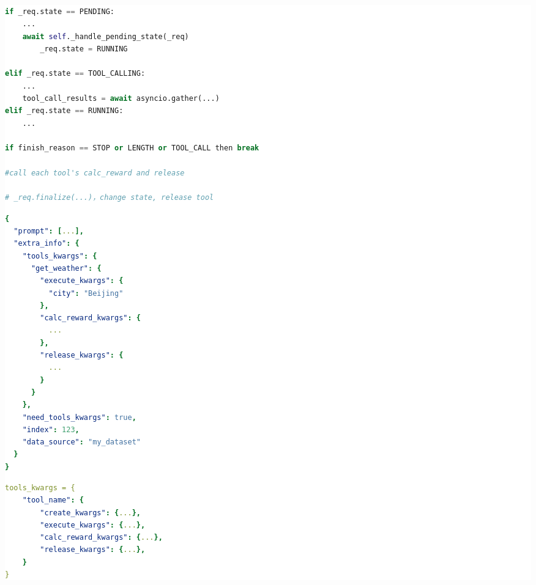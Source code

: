 ```python
if _req.state == PENDING:
    ...
    await self._handle_pending_state(_req)
		_req.state = RUNNING

elif _req.state == TOOL_CALLING:
    ...
    tool_call_results = await asyncio.gather(...)
elif _req.state == RUNNING:
    ...

if finish_reason == STOP or LENGTH or TOOL_CALL then break

#call each tool's calc_reward and release 

# _req.finalize(...)，change state, release tool
```







```yaml
{
  "prompt": [...],                   
  "extra_info": {
    "tools_kwargs": {
      "get_weather": {
        "execute_kwargs": {
          "city": "Beijing"          
        },
        "calc_reward_kwargs": {     
          ...
        },
        "release_kwargs": {            
          ...
        }
      }
    },
    "need_tools_kwargs": true,       
    "index": 123,                     
    "data_source": "my_dataset"       
  }
}
```





```yaml
tools_kwargs = {
    "tool_name": {
        "create_kwargs": {...},      
        "execute_kwargs": {...},     
        "calc_reward_kwargs": {...},
        "release_kwargs": {...},     
    }
}
```
